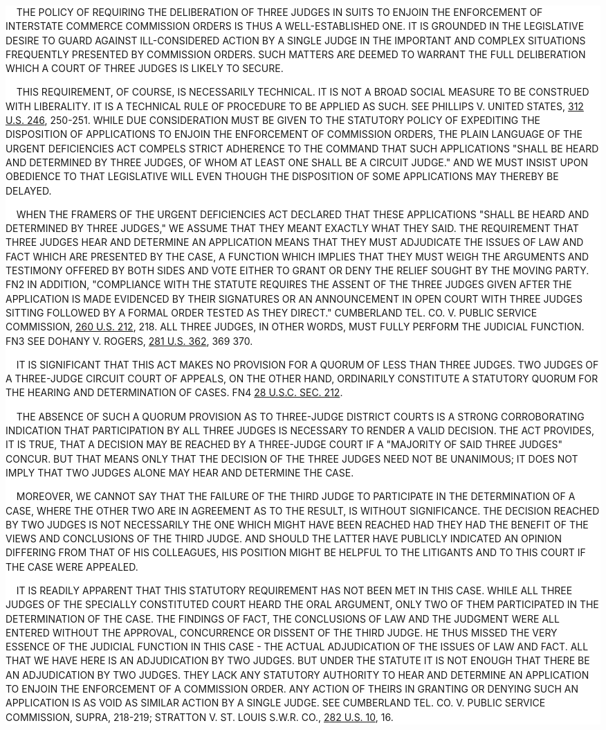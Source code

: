     THE POLICY OF REQUIRING THE DELIBERATION OF THREE JUDGES IN SUITS TO ENJOIN THE ENFORCEMENT OF INTERSTATE COMMERCE COMMISSION ORDERS IS THUS A WELL-ESTABLISHED ONE.  IT IS GROUNDED IN THE LEGISLATIVE DESIRE TO GUARD AGAINST ILL-CONSIDERED ACTION BY A SINGLE JUDGE IN THE IMPORTANT AND COMPLEX SITUATIONS FREQUENTLY PRESENTED BY COMMISSION ORDERS.  SUCH MATTERS ARE DEEMED TO WARRANT THE FULL DELIBERATION WHICH A COURT OF THREE JUDGES IS LIKELY TO SECURE.

    THIS REQUIREMENT, OF COURSE, IS NECESSARILY TECHNICAL.  IT IS NOT A BROAD SOCIAL MEASURE TO BE CONSTRUED WITH LIBERALITY.  IT IS A TECHNICAL RULE OF PROCEDURE TO BE APPLIED AS SUCH.  SEE PHILLIPS V. UNITED STATES, [312 U.S. 246][/us/courts/scotus/usReporter/312/246], 250-251.  WHILE DUE CONSIDERATION MUST BE GIVEN TO THE STATUTORY POLICY OF EXPEDITING THE DISPOSITION OF APPLICATIONS TO ENJOIN THE ENFORCEMENT OF COMMISSION ORDERS, THE PLAIN LANGUAGE OF THE URGENT DEFICIENCIES ACT COMPELS STRICT ADHERENCE TO THE COMMAND THAT SUCH APPLICATIONS "SHALL BE HEARD AND DETERMINED BY THREE JUDGES, OF WHOM AT LEAST ONE SHALL BE A CIRCUIT JUDGE."  AND WE MUST INSIST UPON OBEDIENCE TO THAT LEGISLATIVE WILL EVEN THOUGH THE DISPOSITION OF SOME APPLICATIONS MAY THEREBY BE DELAYED.

    WHEN THE FRAMERS OF THE URGENT DEFICIENCIES ACT DECLARED THAT THESE APPLICATIONS "SHALL BE HEARD AND DETERMINED BY THREE JUDGES," WE ASSUME THAT THEY MEANT EXACTLY WHAT THEY SAID.  THE REQUIREMENT THAT THREE JUDGES HEAR AND DETERMINE AN APPLICATION MEANS THAT THEY MUST ADJUDICATE THE ISSUES OF LAW AND FACT WHICH ARE PRESENTED BY THE CASE, A FUNCTION WHICH IMPLIES THAT THEY MUST WEIGH THE ARGUMENTS AND TESTIMONY OFFERED BY BOTH SIDES AND VOTE EITHER TO GRANT OR DENY THE RELIEF SOUGHT BY THE MOVING PARTY.  FN2  IN ADDITION, "COMPLIANCE WITH THE STATUTE REQUIRES THE ASSENT OF THE THREE JUDGES GIVEN AFTER THE APPLICATION IS MADE EVIDENCED BY THEIR SIGNATURES OR AN ANNOUNCEMENT IN OPEN COURT WITH THREE JUDGES SITTING FOLLOWED BY A FORMAL ORDER TESTED AS THEY DIRECT."  CUMBERLAND TEL. CO. V. PUBLIC SERVICE COMMISSION, [260 U.S. 212][/us/courts/scotus/usReporter/260/212], 218.  ALL THREE JUDGES, IN OTHER WORDS, MUST FULLY PERFORM THE JUDICIAL FUNCTION.  FN3  SEE DOHANY V. ROGERS, [281 U.S. 362][/us/courts/scotus/usReporter/281/362], 369 370.

    IT IS SIGNIFICANT THAT THIS ACT MAKES NO PROVISION FOR A QUORUM OF LESS THAN THREE JUDGES.  TWO JUDGES OF A THREE-JUDGE CIRCUIT COURT OF APPEALS, ON THE OTHER HAND, ORDINARILY CONSTITUTE A STATUTORY QUORUM FOR THE HEARING AND DETERMINATION OF CASES.  FN4  [28 U.S.C. SEC. 212][/us/usc/t28/s212].

    THE ABSENCE OF SUCH A QUORUM PROVISION AS TO THREE-JUDGE DISTRICT COURTS IS A STRONG CORROBORATING INDICATION THAT PARTICIPATION BY ALL THREE JUDGES IS NECESSARY TO RENDER A VALID DECISION.  THE ACT PROVIDES, IT IS TRUE, THAT A DECISION MAY BE REACHED BY A THREE-JUDGE COURT IF A "MAJORITY OF SAID THREE JUDGES" CONCUR.  BUT THAT MEANS ONLY THAT THE DECISION OF THE THREE JUDGES NEED NOT BE UNANIMOUS; IT DOES NOT IMPLY THAT TWO JUDGES ALONE MAY HEAR AND DETERMINE THE CASE.

    MOREOVER, WE CANNOT SAY THAT THE FAILURE OF THE THIRD JUDGE TO PARTICIPATE IN THE DETERMINATION OF A CASE, WHERE THE OTHER TWO ARE IN AGREEMENT AS TO THE RESULT, IS WITHOUT SIGNIFICANCE.  THE DECISION REACHED BY TWO JUDGES IS NOT NECESSARILY THE ONE WHICH MIGHT HAVE BEEN REACHED HAD THEY HAD THE BENEFIT OF THE VIEWS AND CONCLUSIONS OF THE THIRD JUDGE.  AND SHOULD THE LATTER HAVE PUBLICLY INDICATED AN OPINION DIFFERING FROM THAT OF HIS COLLEAGUES, HIS POSITION MIGHT BE HELPFUL TO THE LITIGANTS AND TO THIS COURT IF THE CASE WERE APPEALED.

    IT IS READILY APPARENT THAT THIS STATUTORY REQUIREMENT HAS NOT BEEN MET IN THIS CASE.  WHILE ALL THREE JUDGES OF THE SPECIALLY CONSTITUTED COURT HEARD THE ORAL ARGUMENT, ONLY TWO OF THEM PARTICIPATED IN THE DETERMINATION OF THE CASE.  THE FINDINGS OF FACT, THE CONCLUSIONS OF LAW AND THE JUDGMENT WERE ALL ENTERED WITHOUT THE APPROVAL, CONCURRENCE OR DISSENT OF THE THIRD JUDGE.  HE THUS MISSED THE VERY ESSENCE OF THE JUDICIAL FUNCTION IN THIS CASE - THE ACTUAL ADJUDICATION OF THE ISSUES OF LAW AND FACT.  ALL THAT WE HAVE HERE IS AN ADJUDICATION BY TWO JUDGES.  BUT UNDER THE STATUTE IT IS NOT ENOUGH THAT THERE BE AN ADJUDICATION BY TWO JUDGES.  THEY LACK ANY STATUTORY AUTHORITY TO HEAR AND DETERMINE AN APPLICATION TO ENJOIN THE ENFORCEMENT OF A COMMISSION ORDER.  ANY ACTION OF THEIRS IN GRANTING OR DENYING SUCH AN APPLICATION IS AS VOID AS SIMILAR ACTION BY A SINGLE JUDGE.  SEE CUMBERLAND TEL. CO. V. PUBLIC SERVICE COMMISSION, SUPRA, 218-219; STRATTON V. ST. LOUIS S.W.R. CO., [282 U.S. 10][/us/courts/scotus/usReporter/282/10], 16.


[/us/courts/scotus/usReporter/331/132]: https://publicdocs.github.io/go/links?ns=uslm-x&ref=%2Fus%2Fcourts%2Fscotus%2FusReporter%2F331%2F132
[/us/usc/t28/s47]: https://publicdocs.github.io/go/links?ns=uslm&ref=%2Fus%2Fusc%2Ft28%2Fs47
[/us/stat/38/208]: https://publicdocs.github.io/go/links?ns=uslm&ref=%2Fus%2Fstat%2F38%2F208
[/us/usc/t28/s47]: https://publicdocs.github.io/go/links?ns=uslm&ref=%2Fus%2Fusc%2Ft28%2Fs47
[/us/stat/38/220]: https://publicdocs.github.io/go/links?ns=uslm&ref=%2Fus%2Fstat%2F38%2F220
[/us/usc/t28/s47]: https://publicdocs.github.io/go/links?ns=uslm&ref=%2Fus%2Fusc%2Ft28%2Fs47
[/us/stat/32/823]: https://publicdocs.github.io/go/links?ns=uslm&ref=%2Fus%2Fstat%2F32%2F823
[/us/stat/34/584]: https://publicdocs.github.io/go/links?ns=uslm&ref=%2Fus%2Fstat%2F34%2F584
[/us/stat/36/539]: https://publicdocs.github.io/go/links?ns=uslm&ref=%2Fus%2Fstat%2F36%2F539
[/us/courts/scotus/usReporter/303/226]: https://publicdocs.github.io/go/links?ns=uslm-x&ref=%2Fus%2Fcourts%2Fscotus%2FusReporter%2F303%2F226
[/us/courts/scotus/usReporter/312/246]: https://publicdocs.github.io/go/links?ns=uslm-x&ref=%2Fus%2Fcourts%2Fscotus%2FusReporter%2F312%2F246
[/us/courts/scotus/usReporter/260/212]: https://publicdocs.github.io/go/links?ns=uslm-x&ref=%2Fus%2Fcourts%2Fscotus%2FusReporter%2F260%2F212
[/us/courts/scotus/usReporter/281/362]: https://publicdocs.github.io/go/links?ns=uslm-x&ref=%2Fus%2Fcourts%2Fscotus%2FusReporter%2F281%2F362
[/us/usc/t28/s212]: https://publicdocs.github.io/go/links?ns=uslm&ref=%2Fus%2Fusc%2Ft28%2Fs212
[/us/courts/scotus/usReporter/282/10]: https://publicdocs.github.io/go/links?ns=uslm-x&ref=%2Fus%2Fcourts%2Fscotus%2FusReporter%2F282%2F10
[/us/usc/t28/s380]: https://publicdocs.github.io/go/links?ns=uslm&ref=%2Fus%2Fusc%2Ft28%2Fs380
[/us/stat/43/938]: https://publicdocs.github.io/go/links?ns=uslm&ref=%2Fus%2Fstat%2F43%2F938
[/us/courts/scotus/usReporter/272/317]: https://publicdocs.github.io/go/links?ns=uslm-x&ref=%2Fus%2Fcourts%2Fscotus%2FusReporter%2F272%2F317
[/us/courts/scotus/usReporter/273/388]: https://publicdocs.github.io/go/links?ns=uslm-x&ref=%2Fus%2Fcourts%2Fscotus%2FusReporter%2F273%2F388
[/us/courts/scotus/usReporter/289/67]: https://publicdocs.github.io/go/links?ns=uslm-x&ref=%2Fus%2Fcourts%2Fscotus%2FusReporter%2F289%2F67
[/us/courts/scotus/usReporter/302/419]: https://publicdocs.github.io/go/links?ns=uslm-x&ref=%2Fus%2Fcourts%2Fscotus%2FusReporter%2F302%2F419
[/us/courts/scotus/usReporter/258/377]: https://publicdocs.github.io/go/links?ns=uslm-x&ref=%2Fus%2Fcourts%2Fscotus%2FusReporter%2F258%2F377
[/us/courts/scotus/usReporter/279/781]: https://publicdocs.github.io/go/links?ns=uslm-x&ref=%2Fus%2Fcourts%2Fscotus%2FusReporter%2F279%2F781
[/us/courts/scotus/usReporter/298/105]: https://publicdocs.github.io/go/links?ns=uslm-x&ref=%2Fus%2Fcourts%2Fscotus%2FusReporter%2F298%2F105
[/us/stat/38/208]: https://publicdocs.github.io/go/links?ns=uslm&ref=%2Fus%2Fstat%2F38%2F208
[/us/stat/43/936]: https://publicdocs.github.io/go/links?ns=uslm&ref=%2Fus%2Fstat%2F43%2F936
[/us/usc/t28/s345]: https://publicdocs.github.io/go/links?ns=uslm&ref=%2Fus%2Fusc%2Ft28%2Fs345
[/us/courts/scotus/usReporter/292/498]: https://publicdocs.github.io/go/links?ns=uslm-x&ref=%2Fus%2Fcourts%2Fscotus%2FusReporter%2F292%2F498
[/us/courts/scotus/usReporter/118/346]: https://publicdocs.github.io/go/links?ns=uslm-x&ref=%2Fus%2Fcourts%2Fscotus%2FusReporter%2F118%2F346
[/us/courts/scotus/usReporter/146/82]: https://publicdocs.github.io/go/links?ns=uslm-x&ref=%2Fus%2Fcourts%2Fscotus%2FusReporter%2F146%2F82
[/us/courts/scotus/usReporter/191/225]: https://publicdocs.github.io/go/links?ns=uslm-x&ref=%2Fus%2Fcourts%2Fscotus%2FusReporter%2F191%2F225
[/us/courts/scotus/usReporter/245/166]: https://publicdocs.github.io/go/links?ns=uslm-x&ref=%2Fus%2Fcourts%2Fscotus%2FusReporter%2F245%2F166
[/us/courts/scotus/usReporter/217/71]: https://publicdocs.github.io/go/links?ns=uslm-x&ref=%2Fus%2Fcourts%2Fscotus%2FusReporter%2F217%2F71
[/us/stat/32/823]: https://publicdocs.github.io/go/links?ns=uslm&ref=%2Fus%2Fstat%2F32%2F823
[/us/stat/58/272]: https://publicdocs.github.io/go/links?ns=uslm&ref=%2Fus%2Fstat%2F58%2F272
[/us/stat/50/752]: https://publicdocs.github.io/go/links?ns=uslm&ref=%2Fus%2Fstat%2F50%2F752
[/us/usc/t28/s380]: https://publicdocs.github.io/go/links?ns=uslm&ref=%2Fus%2Fusc%2Ft28%2Fs380